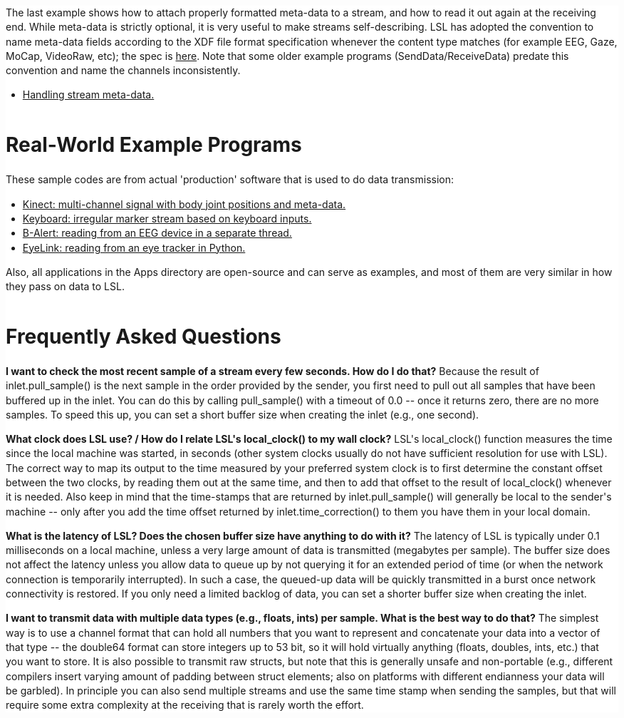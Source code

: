 The last example shows how to attach properly formatted meta-data to a stream, and how to read it out again at the receiving end. While meta-data is strictly optional, it is very useful to make streams self-describing. LSL has adopted the convention to name meta-data fields according to the XDF file format specification whenever the content type matches (for example EEG, Gaze, MoCap, VideoRaw, etc); the spec is [here](http://code.google.com/p/xdf/wiki/MetaData). Note that some older example programs (SendData/ReceiveData) predate this convention and name the channels inconsistently.
  * [Handling stream meta-data.](http://code.google.com/p/labstreaminglayer/source/browse/LSL/liblsl-Csharp/examples/HandleMetaData.cs)

# Real-World Example Programs #
These sample codes are from actual 'production' software that is used to do data transmission:
  * [Kinect: multi-channel signal with body joint positions and meta-data.](http://code.google.com/p/labstreaminglayer/source/browse/Apps/KinectMocap/KinectMocap/KinectMocap.cpp)
  * [Keyboard: irregular marker stream based on keyboard inputs.](http://code.google.com/p/labstreaminglayer/source/browse/Apps/Keyboard/mainwindow.cpp)
  * [B-Alert: reading from an EEG device in a separate thread.](http://code.google.com/p/labstreaminglayer/source/browse/Apps/BAlert/mainwindow.cpp)
  * [EyeLink: reading from an eye tracker in Python.](http://code.google.com/p/labstreaminglayer/source/browse/Apps/EyeLink/eyelink.py)

Also, all applications in the Apps directory are open-source and can serve as examples, and most of them are very similar in how they pass on data to LSL.


# Frequently Asked Questions #

**I want to check the most recent sample of a stream every few seconds. How do I do that?** Because the result of inlet.pull\_sample() is the next sample in the order provided by the sender, you first need to pull out all samples that have been buffered up in the inlet. You can do this by calling pull\_sample() with a timeout of 0.0 -- once it returns zero, there are no more samples. To speed this up, you can set a short buffer size when creating the inlet (e.g., one second).

**What clock does LSL use? / How do I relate LSL's local\_clock() to my wall clock?** LSL's local\_clock() function measures the time since the local machine was started, in seconds (other system clocks usually do not have sufficient resolution for use with LSL). The correct way to map its output to the time measured by your preferred system clock is to first determine the constant offset between the two clocks, by reading them out at the same time, and then to add that offset to the result of local\_clock() whenever it is needed. Also keep in mind that the time-stamps that are returned by inlet.pull\_sample() will generally be local to the sender's machine -- only after you add the time offset returned by inlet.time\_correction() to them you have them in your local domain.

**What is the latency of LSL? Does the chosen buffer size have anything to do with it?** The latency of LSL is typically under 0.1 milliseconds on a local machine, unless a very large amount of data is transmitted (megabytes per sample). The buffer size does not affect the latency unless you allow data to queue up by not querying it for an extended period of time (or when the network connection is temporarily interrupted). In such a case, the queued-up data will be quickly transmitted in a burst once network connectivity is restored. If you only need a limited backlog of data, you can set a shorter buffer size when creating the inlet.

**I want to transmit data with multiple data types (e.g., floats, ints) per sample. What is the best way to do that?** The simplest way is to use a channel format that can hold all numbers that you want to represent and concatenate your data into a vector of that type -- the double64 format can store integers up to 53 bit, so it will hold virtually anything (floats, doubles, ints, etc.) that you want to store. It is also possible to transmit raw structs, but note that this is generally unsafe and non-portable (e.g., different compilers insert varying amount of padding between struct elements; also on platforms with different endianness your data will be garbled). In principle you can also send multiple streams and use the same time stamp when sending the samples, but that will require some extra complexity at the receiving that is rarely worth the effort.
